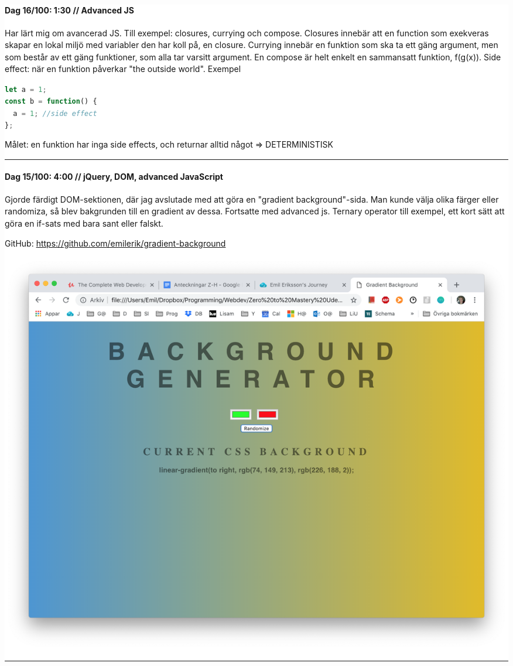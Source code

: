 
#### Dag 16/100: 1:30 // Advanced JS

Har lärt mig om avancerad JS. Till exempel: closures, currying och compose.
Closures innebär att en function som exekveras skapar en lokal miljö med variabler den har koll på, en closure.
Currying innebär en funktion som ska ta ett gäng argument, men som består av ett gäng funktioner, som alla tar varsitt argument.
En compose är helt enkelt en sammansatt funktion, f(g(x)).
Side effect: när en funktion påverkar "the outside world". Exempel

```js
let a = 1;
const b = function() {
  a = 1; //side effect
};
```

Målet: en funktion har inga side effects, och returnar alltid något => DETERMINISTISK

---

#### Dag 15/100: 4:00 // jQuery, DOM, advanced JavaScript

Gjorde färdigt DOM-sektionen, där jag avslutade med att göra en "gradient background"-sida. Man kunde välja olika färger eller randomiza, så blev bakgrunden till en gradient av dessa.
Fortsatte med advanced js. Ternary operator till exempel, ett kort sätt att göra en if-sats med bara sant eller falskt.

GitHub: https://github.com/emilerik/gradient-background

![dag15](./screenshots/15.png?raw=true "dag15")

---